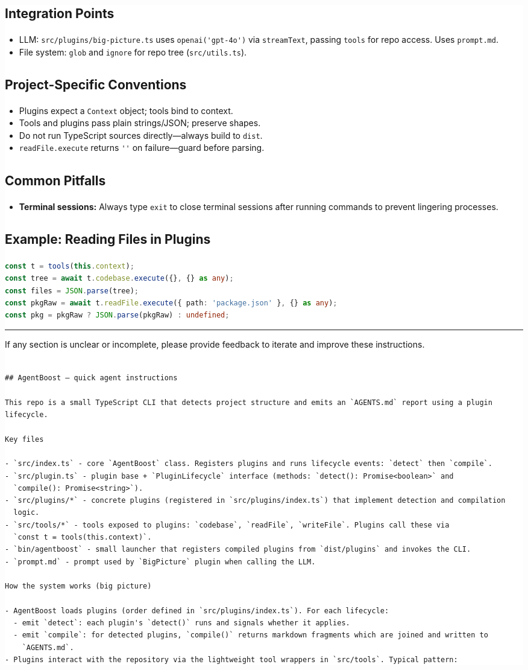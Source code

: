 ## Integration Points
- LLM: `src/plugins/big-picture.ts` uses `openai('gpt-4o')` via `streamText`, passing `tools` for repo access. Uses `prompt.md`.
- File system: `glob` and `ignore` for repo tree (`src/utils.ts`).

## Project-Specific Conventions
- Plugins expect a `Context` object; tools bind to context.
- Tools and plugins pass plain strings/JSON; preserve shapes.
- Do not run TypeScript sources directly—always build to `dist`.
- `readFile.execute` returns `''` on failure—guard before parsing.

## Common Pitfalls
- **Terminal sessions:** Always type `exit` to close terminal sessions after running commands to prevent lingering processes.

## Example: Reading Files in Plugins
```ts
const t = tools(this.context);
const tree = await t.codebase.execute({}, {} as any);
const files = JSON.parse(tree);
const pkgRaw = await t.readFile.execute({ path: 'package.json' }, {} as any);
const pkg = pkgRaw ? JSON.parse(pkgRaw) : undefined;
```

---
If any section is unclear or incomplete, please provide feedback to iterate and improve these instructions.
```

## AgentBoost — quick agent instructions

This repo is a small TypeScript CLI that detects project structure and emits an `AGENTS.md` report using a plugin
lifecycle.

Key files

- `src/index.ts` - core `AgentBoost` class. Registers plugins and runs lifecycle events: `detect` then `compile`.
- `src/plugin.ts` - plugin base + `PluginLifecycle` interface (methods: `detect(): Promise<boolean>` and
  `compile(): Promise<string>`).
- `src/plugins/*` - concrete plugins (registered in `src/plugins/index.ts`) that implement detection and compilation
  logic.
- `src/tools/*` - tools exposed to plugins: `codebase`, `readFile`, `writeFile`. Plugins call these via
  `const t = tools(this.context)`.
- `bin/agentboost` - small launcher that registers compiled plugins from `dist/plugins` and invokes the CLI.
- `prompt.md` - prompt used by `BigPicture` plugin when calling the LLM.

How the system works (big picture)

- AgentBoost loads plugins (order defined in `src/plugins/index.ts`). For each lifecycle:
  - emit `detect`: each plugin's `detect()` runs and signals whether it applies.
  - emit `compile`: for detected plugins, `compile()` returns markdown fragments which are joined and written to
    `AGENTS.md`.
- Plugins interact with the repository via the lightweight tool wrappers in `src/tools`. Typical pattern:
```